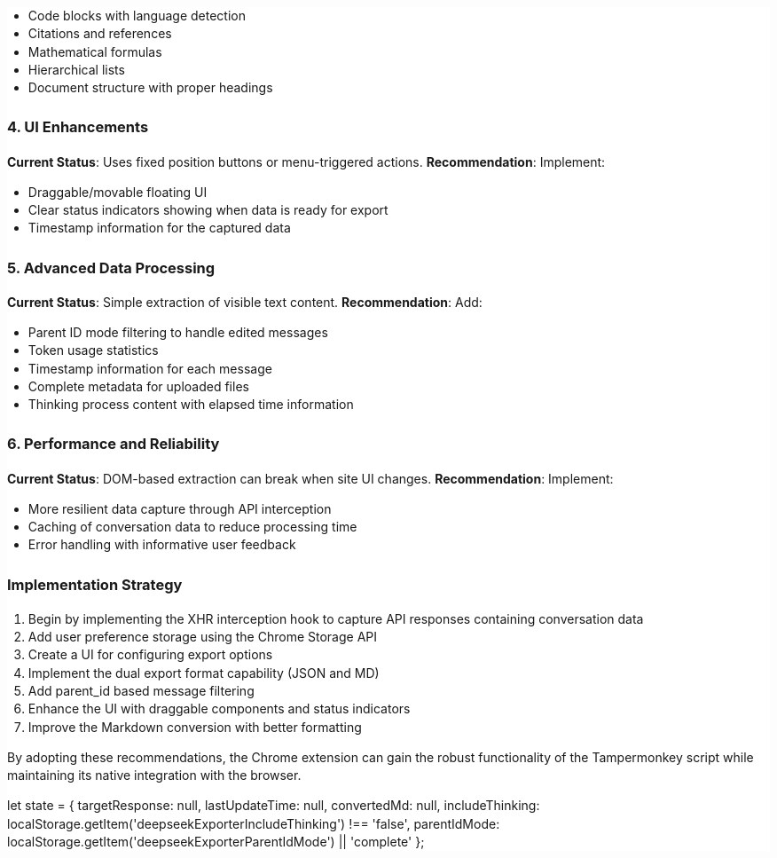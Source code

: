 - Code blocks with language detection
- Citations and references
- Mathematical formulas
- Hierarchical lists
- Document structure with proper headings

### 4. UI Enhancements

**Current Status**: Uses fixed position buttons or menu-triggered actions.
**Recommendation**: Implement:

- Draggable/movable floating UI
- Clear status indicators showing when data is ready for export
- Timestamp information for the captured data

### 5. Advanced Data Processing

**Current Status**: Simple extraction of visible text content.
**Recommendation**: Add:

- Parent ID mode filtering to handle edited messages
- Token usage statistics
- Timestamp information for each message
- Complete metadata for uploaded files
- Thinking process content with elapsed time information

### 6. Performance and Reliability

**Current Status**: DOM-based extraction can break when site UI changes.
**Recommendation**: Implement:

- More resilient data capture through API interception
- Caching of conversation data to reduce processing time
- Error handling with informative user feedback

### Implementation Strategy

1. Begin by implementing the XHR interception hook to capture API responses containing conversation data
2. Add user preference storage using the Chrome Storage API
3. Create a UI for configuring export options
4. Implement the dual export format capability (JSON and MD)
5. Add parent_id based message filtering
6. Enhance the UI with draggable components and status indicators
7. Improve the Markdown conversion with better formatting

By adopting these recommendations, the Chrome extension can gain the robust functionality of the Tampermonkey script while maintaining its native integration with the browser.

let state = {
  targetResponse: null,
  lastUpdateTime: null,
  convertedMd: null,
  includeThinking: localStorage.getItem('deepseekExporterIncludeThinking') !== 'false',
  parentIdMode: localStorage.getItem('deepseekExporterParentIdMode') || 'complete'
};

